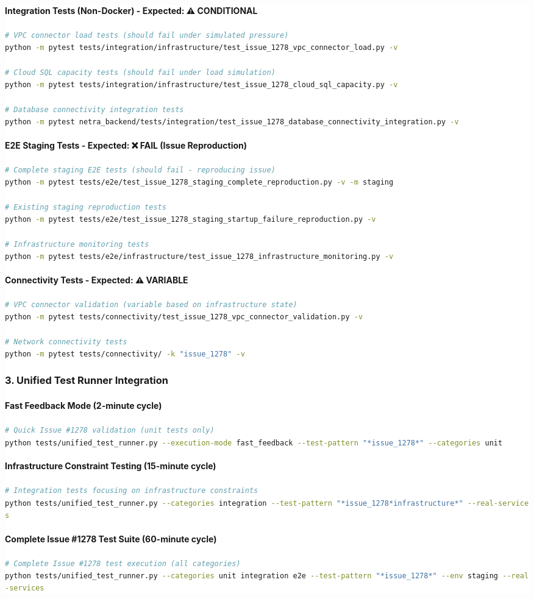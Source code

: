 #### Integration Tests (Non-Docker) - Expected: ⚠️ CONDITIONAL
```bash
# VPC connector load tests (should fail under simulated pressure)
python -m pytest tests/integration/infrastructure/test_issue_1278_vpc_connector_load.py -v

# Cloud SQL capacity tests (should fail under load simulation)
python -m pytest tests/integration/infrastructure/test_issue_1278_cloud_sql_capacity.py -v

# Database connectivity integration tests
python -m pytest netra_backend/tests/integration/test_issue_1278_database_connectivity_integration.py -v
```

#### E2E Staging Tests - Expected: ❌ FAIL (Issue Reproduction)
```bash
# Complete staging E2E tests (should fail - reproducing issue)
python -m pytest tests/e2e/test_issue_1278_staging_complete_reproduction.py -v -m staging

# Existing staging reproduction tests
python -m pytest tests/e2e/test_issue_1278_staging_startup_failure_reproduction.py -v

# Infrastructure monitoring tests
python -m pytest tests/e2e/infrastructure/test_issue_1278_infrastructure_monitoring.py -v
```

#### Connectivity Tests - Expected: ⚠️ VARIABLE
```bash
# VPC connector validation (variable based on infrastructure state)
python -m pytest tests/connectivity/test_issue_1278_vpc_connector_validation.py -v

# Network connectivity tests
python -m pytest tests/connectivity/ -k "issue_1278" -v
```

### 3. Unified Test Runner Integration

#### Fast Feedback Mode (2-minute cycle)
```bash
# Quick Issue #1278 validation (unit tests only)
python tests/unified_test_runner.py --execution-mode fast_feedback --test-pattern "*issue_1278*" --categories unit
```

#### Infrastructure Constraint Testing (15-minute cycle)
```bash
# Integration tests focusing on infrastructure constraints
python tests/unified_test_runner.py --categories integration --test-pattern "*issue_1278*infrastructure*" --real-services
```

#### Complete Issue #1278 Test Suite (60-minute cycle)
```bash
# Complete Issue #1278 test execution (all categories)
python tests/unified_test_runner.py --categories unit integration e2e --test-pattern "*issue_1278*" --env staging --real-services
```
